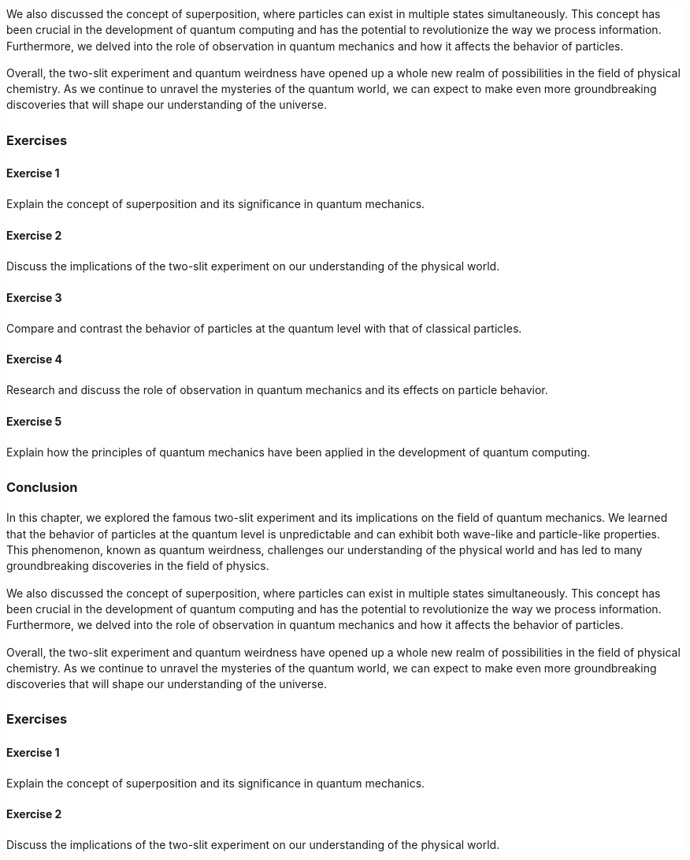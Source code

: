 We also discussed the concept of superposition, where particles can exist in multiple states simultaneously. This concept has been crucial in the development of quantum computing and has the potential to revolutionize the way we process information. Furthermore, we delved into the role of observation in quantum mechanics and how it affects the behavior of particles.

Overall, the two-slit experiment and quantum weirdness have opened up a whole new realm of possibilities in the field of physical chemistry. As we continue to unravel the mysteries of the quantum world, we can expect to make even more groundbreaking discoveries that will shape our understanding of the universe.

### Exercises
#### Exercise 1
Explain the concept of superposition and its significance in quantum mechanics.

#### Exercise 2
Discuss the implications of the two-slit experiment on our understanding of the physical world.

#### Exercise 3
Compare and contrast the behavior of particles at the quantum level with that of classical particles.

#### Exercise 4
Research and discuss the role of observation in quantum mechanics and its effects on particle behavior.

#### Exercise 5
Explain how the principles of quantum mechanics have been applied in the development of quantum computing.


### Conclusion
In this chapter, we explored the famous two-slit experiment and its implications on the field of quantum mechanics. We learned that the behavior of particles at the quantum level is unpredictable and can exhibit both wave-like and particle-like properties. This phenomenon, known as quantum weirdness, challenges our understanding of the physical world and has led to many groundbreaking discoveries in the field of physics.

We also discussed the concept of superposition, where particles can exist in multiple states simultaneously. This concept has been crucial in the development of quantum computing and has the potential to revolutionize the way we process information. Furthermore, we delved into the role of observation in quantum mechanics and how it affects the behavior of particles.

Overall, the two-slit experiment and quantum weirdness have opened up a whole new realm of possibilities in the field of physical chemistry. As we continue to unravel the mysteries of the quantum world, we can expect to make even more groundbreaking discoveries that will shape our understanding of the universe.

### Exercises
#### Exercise 1
Explain the concept of superposition and its significance in quantum mechanics.

#### Exercise 2
Discuss the implications of the two-slit experiment on our understanding of the physical world.
